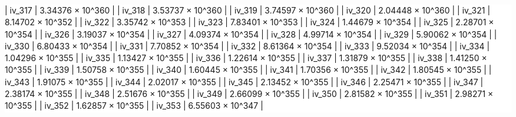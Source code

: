 | iv_317 | 3.34376 × 10^360 |
| iv_318 | 3.53737 × 10^360 |
| iv_319 | 3.74597 × 10^360 |
| iv_320 | 2.04448 × 10^360 |
| iv_321 | 8.14702 × 10^352 |
| iv_322 | 3.35742 × 10^353 |
| iv_323 | 7.83401 × 10^353 |
| iv_324 | 1.44679 × 10^354 |
| iv_325 | 2.28701 × 10^354 |
| iv_326 | 3.19037 × 10^354 |
| iv_327 | 4.09374 × 10^354 |
| iv_328 | 4.99714 × 10^354 |
| iv_329 | 5.90062 × 10^354 |
| iv_330 | 6.80433 × 10^354 |
| iv_331 | 7.70852 × 10^354 |
| iv_332 | 8.61364 × 10^354 |
| iv_333 | 9.52034 × 10^354 |
| iv_334 | 1.04296 × 10^355 |
| iv_335 | 1.13427 × 10^355 |
| iv_336 | 1.22614 × 10^355 |
| iv_337 | 1.31879 × 10^355 |
| iv_338 | 1.41250 × 10^355 |
| iv_339 | 1.50758 × 10^355 |
| iv_340 | 1.60445 × 10^355 |
| iv_341 | 1.70356 × 10^355 |
| iv_342 | 1.80545 × 10^355 |
| iv_343 | 1.91075 × 10^355 |
| iv_344 | 2.02017 × 10^355 |
| iv_345 | 2.13452 × 10^355 |
| iv_346 | 2.25471 × 10^355 |
| iv_347 | 2.38174 × 10^355 |
| iv_348 | 2.51676 × 10^355 |
| iv_349 | 2.66099 × 10^355 |
| iv_350 | 2.81582 × 10^355 |
| iv_351 | 2.98271 × 10^355 |
| iv_352 | 1.62857 × 10^355 |
| iv_353 | 6.55603 × 10^347 |